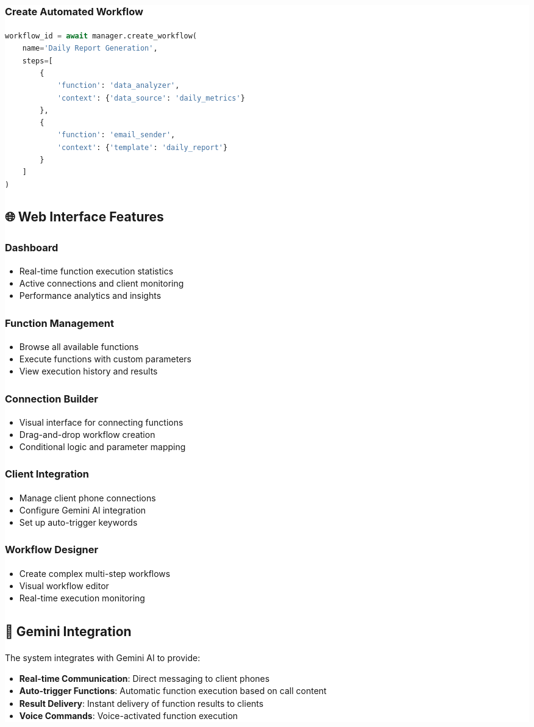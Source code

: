 ### Create Automated Workflow

```python
workflow_id = await manager.create_workflow(
    name='Daily Report Generation',
    steps=[
        {
            'function': 'data_analyzer',
            'context': {'data_source': 'daily_metrics'}
        },
        {
            'function': 'email_sender',
            'context': {'template': 'daily_report'}
        }
    ]
)
```

## 🌐 Web Interface Features

### Dashboard
- Real-time function execution statistics
- Active connections and client monitoring
- Performance analytics and insights

### Function Management
- Browse all available functions
- Execute functions with custom parameters
- View execution history and results

### Connection Builder
- Visual interface for connecting functions
- Drag-and-drop workflow creation
- Conditional logic and parameter mapping

### Client Integration
- Manage client phone connections
- Configure Gemini AI integration
- Set up auto-trigger keywords

### Workflow Designer
- Create complex multi-step workflows
- Visual workflow editor
- Real-time execution monitoring

## 📱 Gemini Integration

The system integrates with Gemini AI to provide:

- **Real-time Communication**: Direct messaging to client phones
- **Auto-trigger Functions**: Automatic function execution based on call content
- **Result Delivery**: Instant delivery of function results to clients
- **Voice Commands**: Voice-activated function execution
